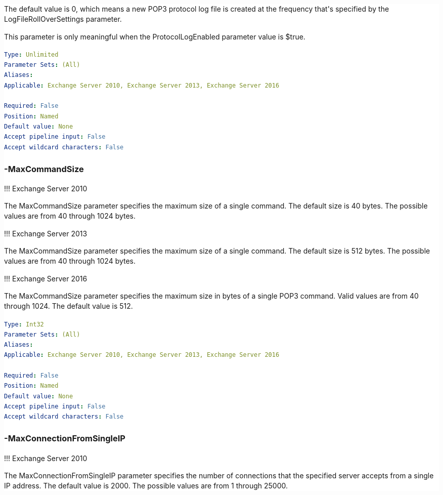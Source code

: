 The default value is 0, which means a new POP3 protocol log file is created at the frequency that's specified by the LogFileRollOverSettings parameter.

This parameter is only meaningful when the ProtocolLogEnabled parameter value is $true.



```yaml
Type: Unlimited
Parameter Sets: (All)
Aliases:
Applicable: Exchange Server 2010, Exchange Server 2013, Exchange Server 2016

Required: False
Position: Named
Default value: None
Accept pipeline input: False
Accept wildcard characters: False
```

### -MaxCommandSize
!!! Exchange Server 2010

The MaxCommandSize parameter specifies the maximum size of a single command. The default size is 40 bytes. The possible values are from 40 through 1024 bytes.



!!! Exchange Server 2013

The MaxCommandSize parameter specifies the maximum size of a single command. The default size is 512 bytes. The possible values are from 40 through 1024 bytes.



!!! Exchange Server 2016

The MaxCommandSize parameter specifies the maximum size in bytes of a single POP3 command. Valid values are from 40 through 1024. The default value is 512.



```yaml
Type: Int32
Parameter Sets: (All)
Aliases:
Applicable: Exchange Server 2010, Exchange Server 2013, Exchange Server 2016

Required: False
Position: Named
Default value: None
Accept pipeline input: False
Accept wildcard characters: False
```

### -MaxConnectionFromSingleIP
!!! Exchange Server 2010

The MaxConnectionFromSingleIP parameter specifies the number of connections that the specified server accepts from a single IP address. The default value is 2000. The possible values are from 1 through 25000.
